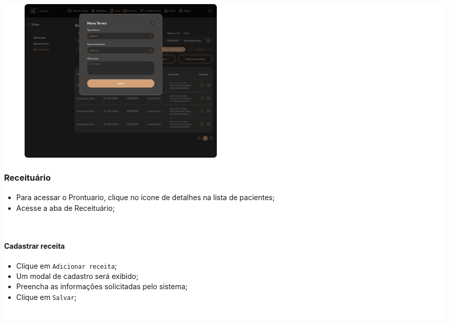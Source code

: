 <figure><img src="../../.gitbook/assets/Paciente - Fotos e Documentos - Novo Termo (1).png" alt="" width="375"><figcaption></figcaption></figure></div>

### Receituário

* Para acessar o Prontuario, clique no ícone de detalhes na lista de pacientes;
* Acesse a aba de Receituário;

<figure><img src="../../.gitbook/assets/Paciente - Receituário (2).png" alt="" width="375"><figcaption></figcaption></figure>

#### Cadastrar receita

* Clique em `Adicionar receita`;
* Um modal de cadastro será exibido;
* Preencha as informações solicitadas pelo sistema;
* Clique em `Salvar`;

<figure><img src="../../.gitbook/assets/Paciente - Receituário (3).png" alt="" width="375"><figcaption></figcaption></figure>
